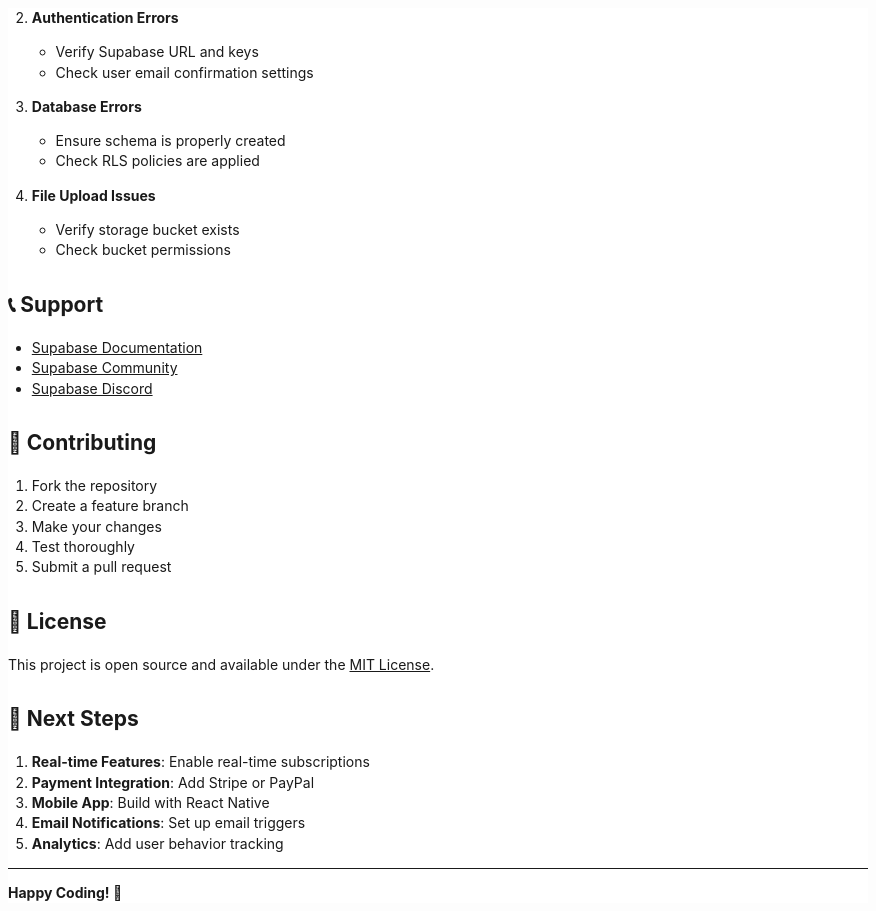 2. **Authentication Errors**
   - Verify Supabase URL and keys
   - Check user email confirmation settings

3. **Database Errors**
   - Ensure schema is properly created
   - Check RLS policies are applied

4. **File Upload Issues**
   - Verify storage bucket exists
   - Check bucket permissions

## 📞 Support

- [Supabase Documentation](https://supabase.com/docs)
- [Supabase Community](https://github.com/supabase/supabase/discussions)
- [Supabase Discord](https://discord.supabase.com)

## 🤝 Contributing

1. Fork the repository
2. Create a feature branch
3. Make your changes
4. Test thoroughly
5. Submit a pull request

## 📄 License

This project is open source and available under the [MIT License](LICENSE).

## 🎉 Next Steps

1. **Real-time Features**: Enable real-time subscriptions
2. **Payment Integration**: Add Stripe or PayPal
3. **Mobile App**: Build with React Native
4. **Email Notifications**: Set up email triggers
5. **Analytics**: Add user behavior tracking

---

**Happy Coding! 🚀** 